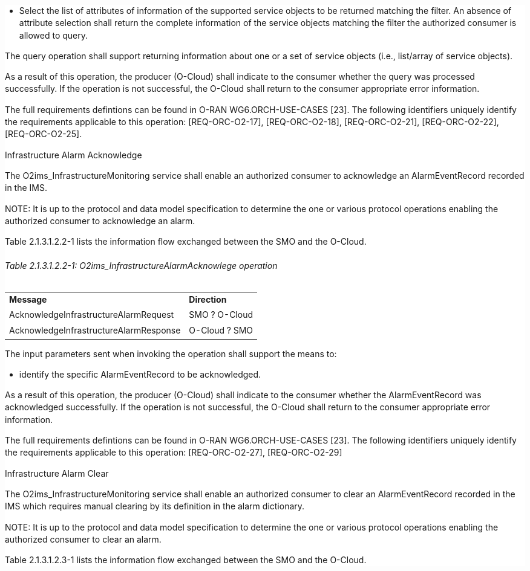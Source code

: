 * Select the list of attributes of information of the supported service objects to be returned matching the filter. An absence of attribute selection shall return the complete information of the service objects matching the filter the authorized consumer is allowed to query.

The query operation shall support returning information about one or a set of service objects (i.e., list/array of service objects).

As a result of this operation, the producer (O-Cloud) shall indicate to the consumer whether the query was processed successfully. If the operation is not successful, the O-Cloud shall return to the consumer appropriate error information.

The full requirements defintions can be found in O-RAN WG6.ORCH-USE-CASES [23]. The following identifiers uniquely identify the requirements applicable to this operation: [REQ-ORC-O2-17], [REQ-ORC-O2-18], [REQ-ORC-O2-21], [REQ-ORC-O2-22], [REQ-ORC-O2-25].

Infrastructure Alarm Acknowledge

The O2ims\_InfrastructureMonitoring service shall enable an authorized consumer to acknowledge an AlarmEventRecord recorded in the IMS.

NOTE: It is up to the protocol and data model specification to determine the one or various protocol operations enabling the authorized consumer to acknowledge an alarm.

Table 2.1.3.1.2.2-1 lists the information flow exchanged between the SMO and the O-Cloud.

###### Table 2.1.3.1.2.2-1: O2ims\_InfrastructureAlarmAcknowlege operation

|  |  |
| --- | --- |
| **Message** | **Direction** |
| AcknowledgeInfrastructureAlarmRequest | SMO ? O-Cloud |
| AcknowledgeInfrastructureAlarmResponse | O-Cloud ? SMO |

The input parameters sent when invoking the operation shall support the means to:

- identify the specific AlarmEventRecord to be acknowledged.

As a result of this operation, the producer (O-Cloud) shall indicate to the consumer whether the AlarmEventRecord was acknowledged successfully. If the operation is not successful, the O-Cloud shall return to the consumer appropriate error information.

The full requirements defintions can be found in O-RAN WG6.ORCH-USE-CASES [23]. The following identifiers uniquely identify the requirements applicable to this operation: [REQ-ORC-O2-27], [REQ-ORC-O2-29]

Infrastructure Alarm Clear

The O2ims\_InfrastructureMonitoring service shall enable an authorized consumer to clear an AlarmEventRecord recorded in the IMS which requires manual clearing by its definition in the alarm dictionary.

NOTE: It is up to the protocol and data model specification to determine the one or various protocol operations enabling the authorized consumer to clear an alarm.

Table 2.1.3.1.2.3-1 lists the information flow exchanged between the SMO and the O-Cloud.
